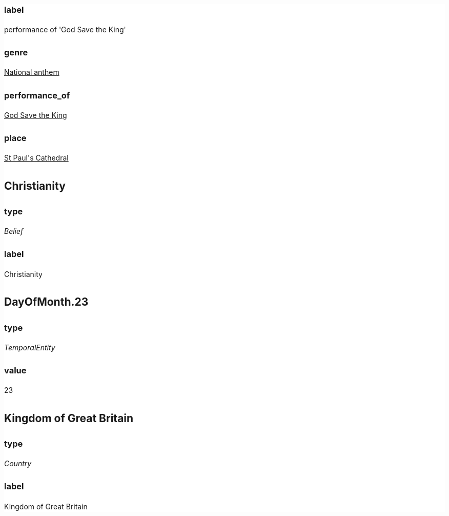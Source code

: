 ### label


performance of 'God Save the King'

### genre


[National anthem](#National-anthem)

### performance_of


[God Save the King](#God-Save-the-King)

### place


[St Paul's Cathedral](#St-Paul's-Cathedral)

## Christianity

### type


*Belief*

### label


Christianity

## DayOfMonth.23

### type


*TemporalEntity*

### value


23

## Kingdom of Great Britain

### type


*Country*

### label


Kingdom of Great Britain
